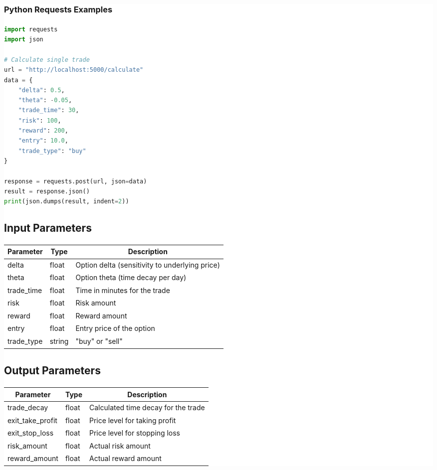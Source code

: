### Python Requests Examples

```python
import requests
import json

# Calculate single trade
url = "http://localhost:5000/calculate"
data = {
    "delta": 0.5,
    "theta": -0.05,
    "trade_time": 30,
    "risk": 100,
    "reward": 200,
    "entry": 10.0,
    "trade_type": "buy"
}

response = requests.post(url, json=data)
result = response.json()
print(json.dumps(result, indent=2))
```

## Input Parameters

| Parameter | Type | Description |
|-----------|------|-------------|
| delta | float | Option delta (sensitivity to underlying price) |
| theta | float | Option theta (time decay per day) |
| trade_time | float | Time in minutes for the trade |
| risk | float | Risk amount |
| reward | float | Reward amount |
| entry | float | Entry price of the option |
| trade_type | string | "buy" or "sell" |

## Output Parameters

| Parameter | Type | Description |
|-----------|------|-------------|
| trade_decay | float | Calculated time decay for the trade |
| exit_take_profit | float | Price level for taking profit |
| exit_stop_loss | float | Price level for stopping loss |
| risk_amount | float | Actual risk amount |
| reward_amount | float | Actual reward amount |

